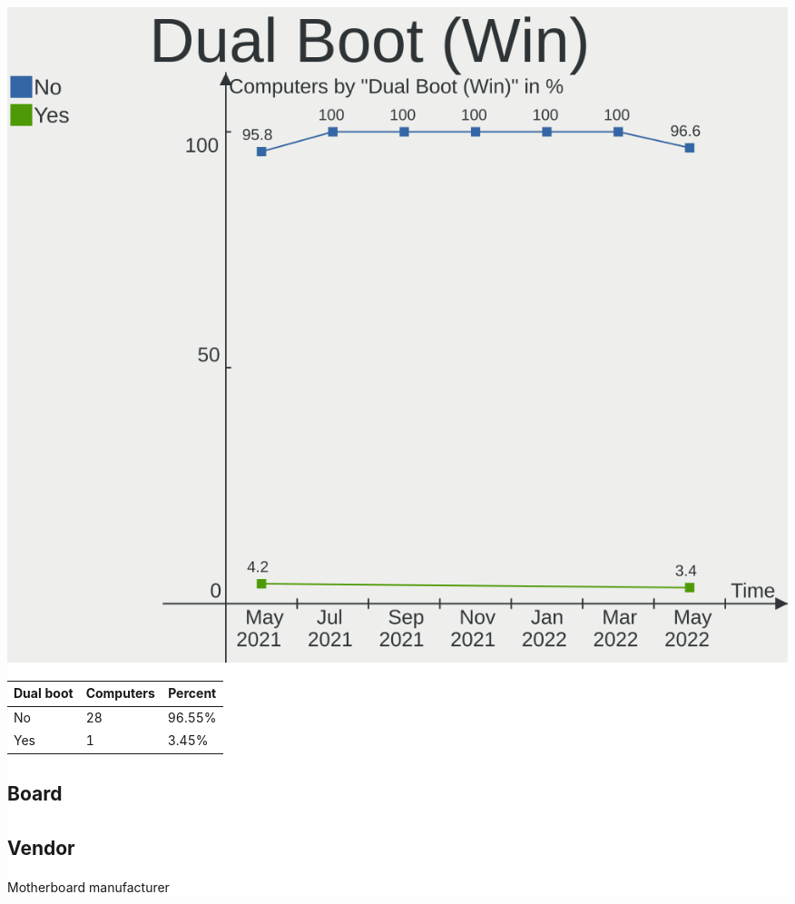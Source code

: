 ![Dual Boot (Win)](./All/images/line_chart/os_dual_boot_win.svg)

| Dual boot | Computers | Percent |
|-----------|-----------|---------|
| No        | 28        | 96.55%  |
| Yes       | 1         | 3.45%   |

Board
-----

Vendor
------

Motherboard manufacturer
